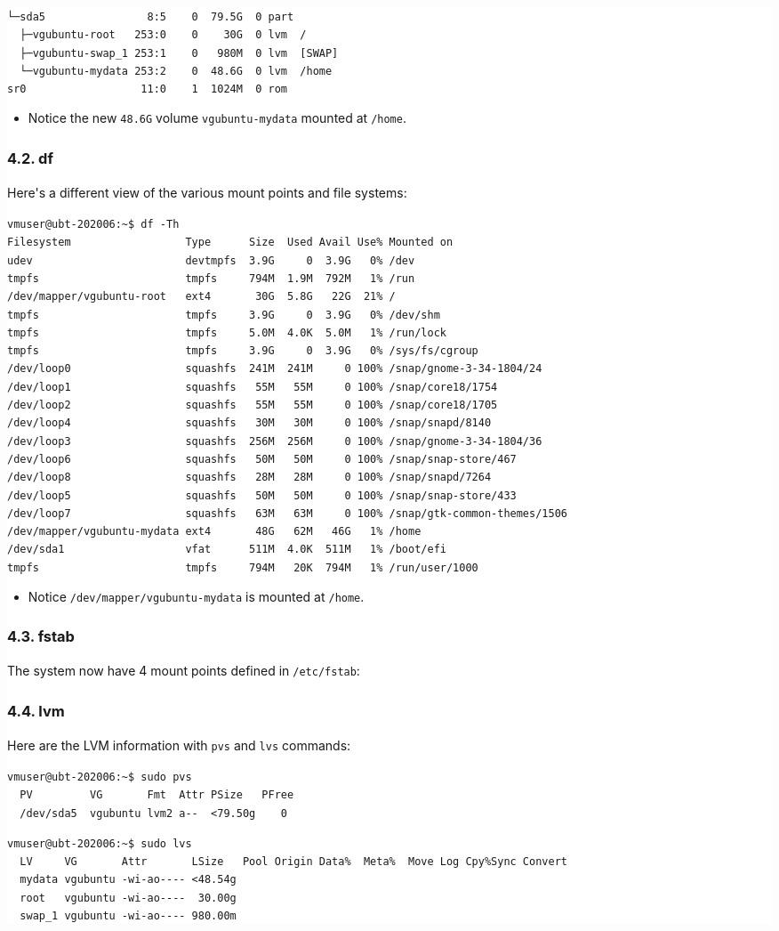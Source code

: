 ```console
└─sda5                8:5    0  79.5G  0 part 
  ├─vgubuntu-root   253:0    0    30G  0 lvm  /
  ├─vgubuntu-swap_1 253:1    0   980M  0 lvm  [SWAP]
  └─vgubuntu-mydata 253:2    0  48.6G  0 lvm  /home
sr0                  11:0    1  1024M  0 rom  
```

- Notice the new `48.6G` volume `vgubuntu-mydata` mounted at `/home`.

### 4.2. df

Here's a different view of the various mount points and file systems:

```console
vmuser@ubt-202006:~$ df -Th
Filesystem                  Type      Size  Used Avail Use% Mounted on
udev                        devtmpfs  3.9G     0  3.9G   0% /dev
tmpfs                       tmpfs     794M  1.9M  792M   1% /run
/dev/mapper/vgubuntu-root   ext4       30G  5.8G   22G  21% /
tmpfs                       tmpfs     3.9G     0  3.9G   0% /dev/shm
tmpfs                       tmpfs     5.0M  4.0K  5.0M   1% /run/lock
tmpfs                       tmpfs     3.9G     0  3.9G   0% /sys/fs/cgroup
/dev/loop0                  squashfs  241M  241M     0 100% /snap/gnome-3-34-1804/24
/dev/loop1                  squashfs   55M   55M     0 100% /snap/core18/1754
/dev/loop2                  squashfs   55M   55M     0 100% /snap/core18/1705
/dev/loop4                  squashfs   30M   30M     0 100% /snap/snapd/8140
/dev/loop3                  squashfs  256M  256M     0 100% /snap/gnome-3-34-1804/36
/dev/loop6                  squashfs   50M   50M     0 100% /snap/snap-store/467
/dev/loop8                  squashfs   28M   28M     0 100% /snap/snapd/7264
/dev/loop5                  squashfs   50M   50M     0 100% /snap/snap-store/433
/dev/loop7                  squashfs   63M   63M     0 100% /snap/gtk-common-themes/1506
/dev/mapper/vgubuntu-mydata ext4       48G   62M   46G   1% /home
/dev/sda1                   vfat      511M  4.0K  511M   1% /boot/efi
tmpfs                       tmpfs     794M   20K  794M   1% /run/user/1000
```

- Notice `/dev/mapper/vgubuntu-mydata` is mounted at `/home`.

### 4.3. fstab

The system now have 4 mount points defined in `/etc/fstab`:

```
```

### 4.4. lvm

Here are the LVM information with `pvs` and `lvs` commands:

```console
vmuser@ubt-202006:~$ sudo pvs
  PV         VG       Fmt  Attr PSize   PFree
  /dev/sda5  vgubuntu lvm2 a--  <79.50g    0 
```
```console
vmuser@ubt-202006:~$ sudo lvs
  LV     VG       Attr       LSize   Pool Origin Data%  Meta%  Move Log Cpy%Sync Convert
  mydata vgubuntu -wi-ao---- <48.54g                                                    
  root   vgubuntu -wi-ao----  30.00g                                                    
  swap_1 vgubuntu -wi-ao---- 980.00m                                                    
```
